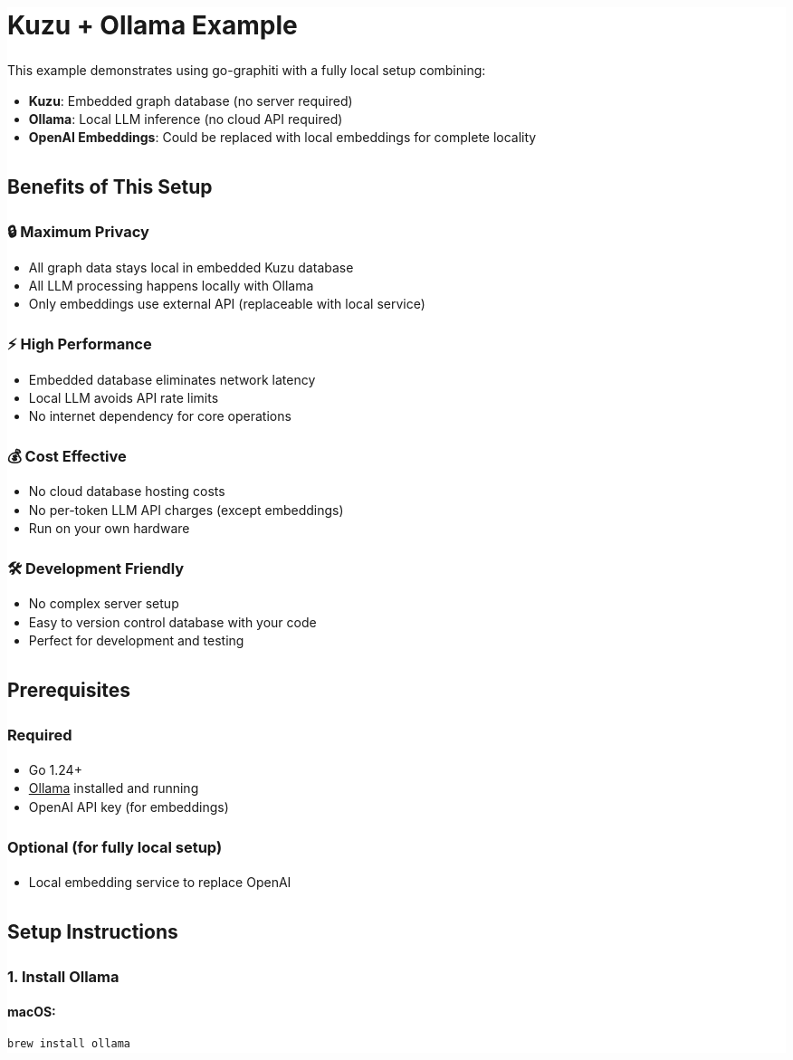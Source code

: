 # Kuzu + Ollama Example

This example demonstrates using go-graphiti with a fully local setup combining:

- **Kuzu**: Embedded graph database (no server required)
- **Ollama**: Local LLM inference (no cloud API required)
- **OpenAI Embeddings**: Could be replaced with local embeddings for complete locality

## Benefits of This Setup

### 🔒 **Maximum Privacy**
- All graph data stays local in embedded Kuzu database
- All LLM processing happens locally with Ollama
- Only embeddings use external API (replaceable with local service)

### ⚡ **High Performance**
- Embedded database eliminates network latency
- Local LLM avoids API rate limits
- No internet dependency for core operations

### 💰 **Cost Effective**
- No cloud database hosting costs
- No per-token LLM API charges (except embeddings)
- Run on your own hardware

### 🛠️ **Development Friendly**
- No complex server setup
- Easy to version control database with your code
- Perfect for development and testing

## Prerequisites

### Required
- Go 1.24+
- [Ollama](https://ollama.ai/) installed and running
- OpenAI API key (for embeddings)

### Optional (for fully local setup)
- Local embedding service to replace OpenAI

## Setup Instructions

### 1. Install Ollama

**macOS:**
```bash
brew install ollama
```
